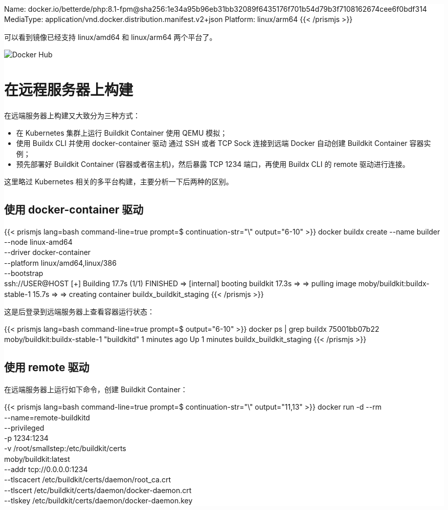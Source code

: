   Name:      docker.io/betterde/php:8.1-fpm@sha256:1e34a95b96eb31bb32089f6435176f701b54d79b3f7108162674cee6f0bdf314
  MediaType: application/vnd.docker.distribution.manifest.v2+json
  Platform:  linux/arm64
{{< /prismjs >}}

可以看到镜像已经支持 linux/amd64 和 linux/arm64 两个平台了。

![Docker Hub](/article/20221021-docker-registory-multiple-platform.png)

# 在远程服务器上构建

在远端服务器上构建又大致分为三种方式：

* 在 Kubernetes 集群上运行 Buildkit Container 使用 QEMU 模拟；
* 使用 Buildx CLI 并使用 docker-container 驱动 通过 SSH 或者 TCP Sock 连接到远端 Docker 自动创建 Buildkit Container 容器实例；
* 预先部署好 Buildkit Container (容器或者宿主机)，然后暴露 TCP 1234 端口，再使用 Buildx CLI 的 remote 驱动进行连接。

这里略过 Kubernetes 相关的多平台构建，主要分析一下后两种的区别。

## 使用 docker-container 驱动

{{< prismjs lang=bash command-line=true prompt=$ continuation-str=\"\\" output="6-10" >}}
docker buildx create --name builder \
  --node linux-amd64 \
  --driver docker-container \
  --platform  linux/amd64,linux/386 \
  --bootstrap \
  ssh://USER@HOST
[+] Building 17.7s (1/1) FINISHED
 => [internal] booting buildkit                                17.3s
 => => pulling image moby/buildkit:buildx-stable-1             15.7s
 => => creating container buildx_buildkit_staging
{{< /prismjs >}}

这是后登录到远端服务器上查看容器运行状态：

{{< prismjs lang=bash command-line=true prompt=$ output="6-10" >}}
docker ps | grep buildx
75001bb07b22   moby/buildkit:buildx-stable-1    "buildkitd"    1 minutes ago   Up 1 minutes    buildx_buildkit_staging
{{< /prismjs >}}

## 使用 remote 驱动

在远端服务器上运行如下命令，创建 Buildkit Container：

{{< prismjs lang=bash command-line=true prompt=$ continuation-str=\"\\" output="11,13" >}}
docker run -d --rm \
  --name=remote-buildkitd \
  --privileged \
  -p 1234:1234 \
  -v /root/smallstep:/etc/buildkit/certs \
  moby/buildkit:latest \
  --addr tcp://0.0.0.0:1234 \
  --tlscacert /etc/buildkit/certs/daemon/root_ca.crt \
  --tlscert /etc/buildkit/certs/daemon/docker-daemon.crt \
  --tlskey /etc/buildkit/certs/daemon/docker-daemon.key

